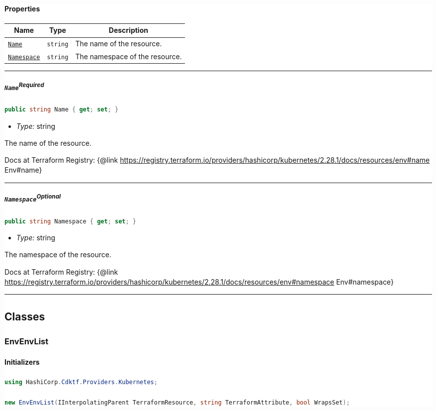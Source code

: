 #### Properties <a name="Properties" id="Properties"></a>

| **Name** | **Type** | **Description** |
| --- | --- | --- |
| <code><a href="#@cdktf/provider-kubernetes.env.EnvMetadata.property.name">Name</a></code> | <code>string</code> | The name of the resource. |
| <code><a href="#@cdktf/provider-kubernetes.env.EnvMetadata.property.namespace">Namespace</a></code> | <code>string</code> | The namespace of the resource. |

---

##### `Name`<sup>Required</sup> <a name="Name" id="@cdktf/provider-kubernetes.env.EnvMetadata.property.name"></a>

```csharp
public string Name { get; set; }
```

- *Type:* string

The name of the resource.

Docs at Terraform Registry: {@link https://registry.terraform.io/providers/hashicorp/kubernetes/2.28.1/docs/resources/env#name Env#name}

---

##### `Namespace`<sup>Optional</sup> <a name="Namespace" id="@cdktf/provider-kubernetes.env.EnvMetadata.property.namespace"></a>

```csharp
public string Namespace { get; set; }
```

- *Type:* string

The namespace of the resource.

Docs at Terraform Registry: {@link https://registry.terraform.io/providers/hashicorp/kubernetes/2.28.1/docs/resources/env#namespace Env#namespace}

---

## Classes <a name="Classes" id="Classes"></a>

### EnvEnvList <a name="EnvEnvList" id="@cdktf/provider-kubernetes.env.EnvEnvList"></a>

#### Initializers <a name="Initializers" id="@cdktf/provider-kubernetes.env.EnvEnvList.Initializer"></a>

```csharp
using HashiCorp.Cdktf.Providers.Kubernetes;

new EnvEnvList(IInterpolatingParent TerraformResource, string TerraformAttribute, bool WrapsSet);
```
